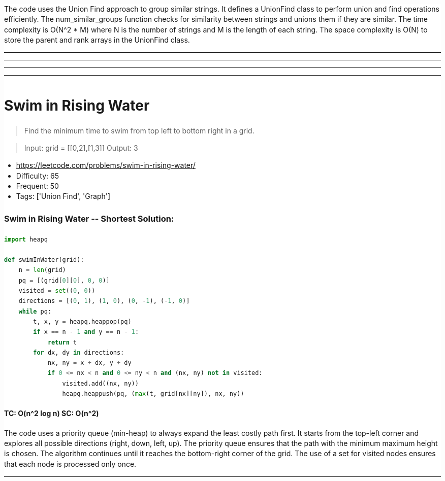 
The code uses the Union Find approach to group similar strings. It defines a UnionFind class to
perform union and find operations efficiently. The num_similar_groups function checks for similarity
between strings and unions them if they are similar. The time complexity is O(N^2 * M) where N is
the number of strings and M is the length of each string. The space complexity is O(N) to store the
parent and rank arrays in the UnionFind class.

---
---
---
 --- 
# Swim in Rising Water
>Find the minimum time to swim from top left to bottom right in a grid.

>Input: grid = [[0,2],[1,3]]
Output: 3
- https://leetcode.com/problems/swim-in-rising-water/
- Difficulty: 65
- Frequent: 50
- Tags: ['Union Find', 'Graph']

### Swim in Rising Water -- Shortest Solution:
```python
import heapq

def swimInWater(grid):
    n = len(grid)
    pq = [(grid[0][0], 0, 0)]
    visited = set((0, 0))
    directions = [(0, 1), (1, 0), (0, -1), (-1, 0)]
    while pq:
        t, x, y = heapq.heappop(pq)
        if x == n - 1 and y == n - 1:
            return t
        for dx, dy in directions:
            nx, ny = x + dx, y + dy
            if 0 <= nx < n and 0 <= ny < n and (nx, ny) not in visited:
                visited.add((nx, ny))
                heapq.heappush(pq, (max(t, grid[nx][ny]), nx, ny))
```
#### TC: O(n^2 log n) **SC:** O(n^2)

The code uses a priority queue (min-heap) to always expand the least costly path first. It starts
from the top-left corner and explores all possible directions (right, down, left, up). The priority
queue ensures that the path with the minimum maximum height is chosen. The algorithm continues until
it reaches the bottom-right corner of the grid. The use of a set for visited nodes ensures that each
node is processed only once.

---
